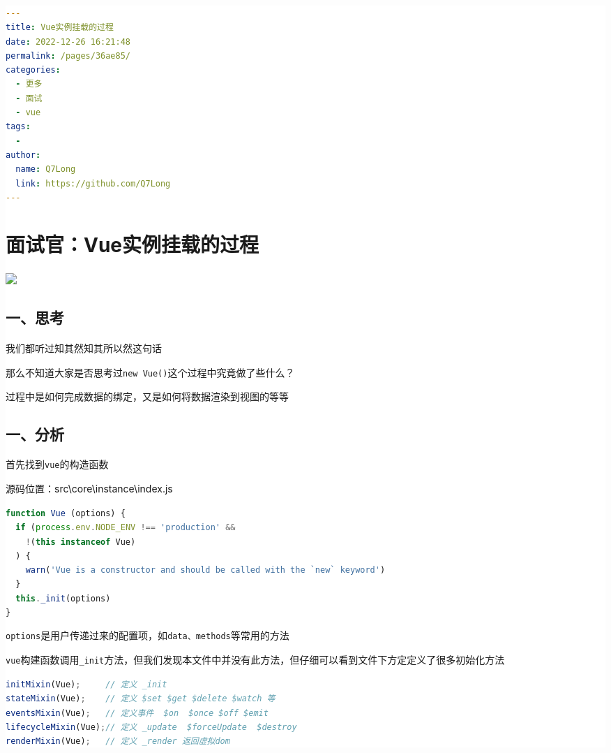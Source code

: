 ```yaml
---
title: Vue实例挂载的过程
date: 2022-12-26 16:21:48
permalink: /pages/36ae85/
categories:
  - 更多
  - 面试
  - vue
tags:
  - 
author: 
  name: Q7Long
  link: https://github.com/Q7Long
---
```

# 面试官：Vue实例挂载的过程

![](https://static.vue-js.com/63194810-3a09-11eb-85f6-6fac77c0c9b3.png)


## 一、思考

我们都听过知其然知其所以然这句话

那么不知道大家是否思考过`new Vue()`这个过程中究竟做了些什么？

过程中是如何完成数据的绑定，又是如何将数据渲染到视图的等等

## 一、分析

首先找到`vue`的构造函数

源码位置：src\core\instance\index.js

```js
function Vue (options) {
  if (process.env.NODE_ENV !== 'production' &&
    !(this instanceof Vue)
  ) {
    warn('Vue is a constructor and should be called with the `new` keyword')
  }
  this._init(options)
}
```

`options`是用户传递过来的配置项，如`data、methods`等常用的方法

`vue`构建函数调用`_init`方法，但我们发现本文件中并没有此方法，但仔细可以看到文件下方定定义了很多初始化方法

```js
initMixin(Vue);     // 定义 _init
stateMixin(Vue);    // 定义 $set $get $delete $watch 等
eventsMixin(Vue);   // 定义事件  $on  $once $off $emit
lifecycleMixin(Vue);// 定义 _update  $forceUpdate  $destroy
renderMixin(Vue);   // 定义 _render 返回虚拟dom
```
